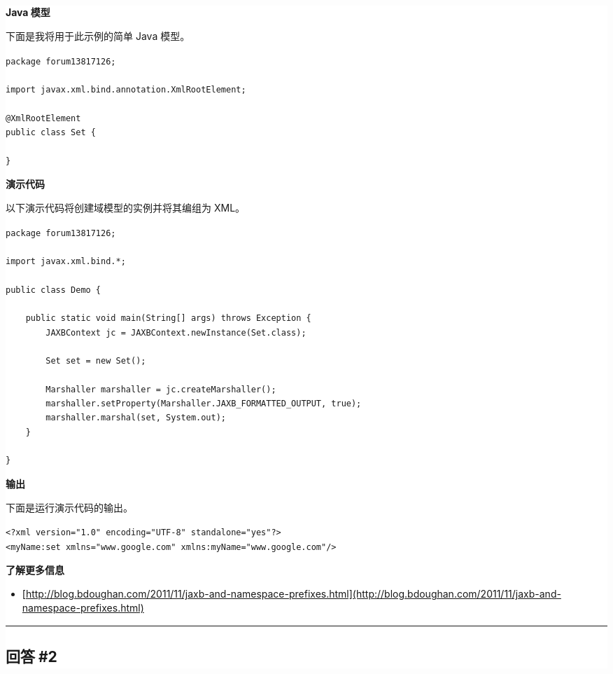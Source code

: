 **Java 模型**

下面是我将用于此示例的简单 Java 模型。

```
package forum13817126;

import javax.xml.bind.annotation.XmlRootElement;

@XmlRootElement
public class Set {

} 
```

**演示代码**

以下演示代码将创建域模型的实例并将其编组为 XML。

```
package forum13817126;

import javax.xml.bind.*;

public class Demo {

    public static void main(String[] args) throws Exception {
        JAXBContext jc = JAXBContext.newInstance(Set.class);

        Set set = new Set();

        Marshaller marshaller = jc.createMarshaller();
        marshaller.setProperty(Marshaller.JAXB_FORMATTED_OUTPUT, true);
        marshaller.marshal(set, System.out);
    }

} 
```

**输出**

下面是运行演示代码的输出。

```
<?xml version="1.0" encoding="UTF-8" standalone="yes"?>
<myName:set xmlns="www.google.com" xmlns:myName="www.google.com"/> 
```

**了解更多信息**

*   [http://blog.bdoughan.com/2011/11/jaxb-and-namespace-prefixes.html](http://blog.bdoughan.com/2011/11/jaxb-and-namespace-prefixes.html)

* * *

## 回答 #2
